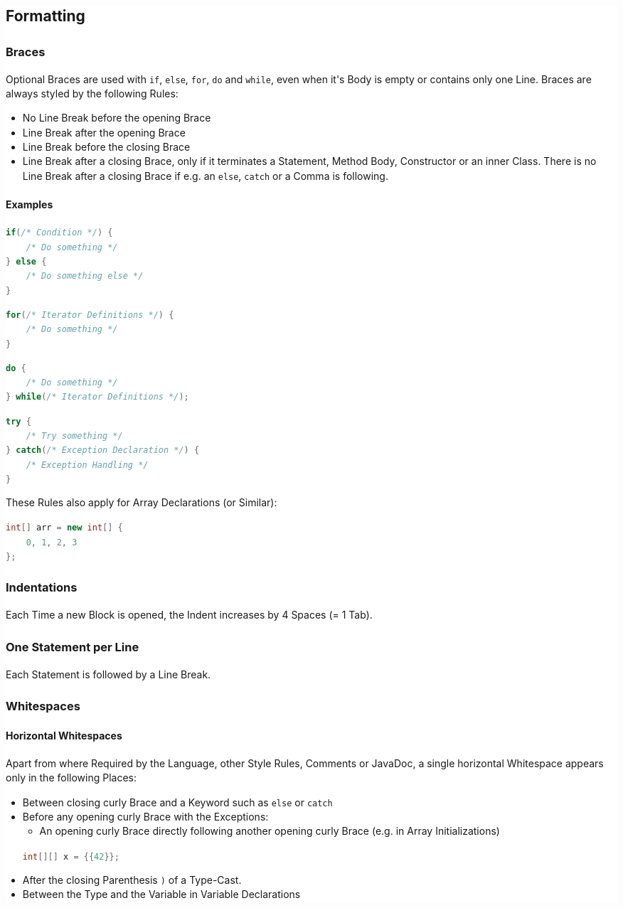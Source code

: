 ## Formatting
### Braces
Optional Braces are used with ``if``, ``else``, ``for``, ``do`` and ``while``, even when it's Body is empty or contains only one Line.
Braces are always styled by the following Rules:
- No Line Break before the opening Brace
- Line Break after the opening Brace
- Line Break before the closing Brace
- Line Break after a closing Brace, only if it terminates a Statement, Method Body, Constructor or an inner Class. There is no Line Break after a closing Brace if e.g. an ``else``, ``catch`` or a Comma is following.

#### Examples
```java
if(/* Condition */) {
    /* Do something */
} else {
    /* Do something else */
}
```
```java
for(/* Iterator Definitions */) {
    /* Do something */
}
```
```java
do {
    /* Do something */
} while(/* Iterator Definitions */);
```
```java
try {
    /* Try something */
} catch(/* Exception Declaration */) {
    /* Exception Handling */
}
```
These Rules also apply for Array Declarations (or Similar):
```java
int[] arr = new int[] {
    0, 1, 2, 3
};
```

### Indentations
Each Time a new Block is opened, the Indent increases by 4 Spaces (= 1 Tab).

### One Statement per Line
Each Statement is followed by a Line Break.

### Whitespaces
#### Horizontal Whitespaces
Apart from where Required by the Language, other Style Rules, Comments or JavaDoc, a single horizontal Whitespace appears only in the following Places:
- Between closing curly Brace and a Keyword such as ``else`` or ``catch``
- Before any opening curly Brace with the Exceptions:
    - An opening curly Brace directly following another opening curly Brace (e.g. in Array Initializations)
    ```java
    int[][] x = {{42}};
    ```
- After the closing Parenthesis ``)`` of a Type-Cast.
- Between the Type and the Variable in Variable Declarations